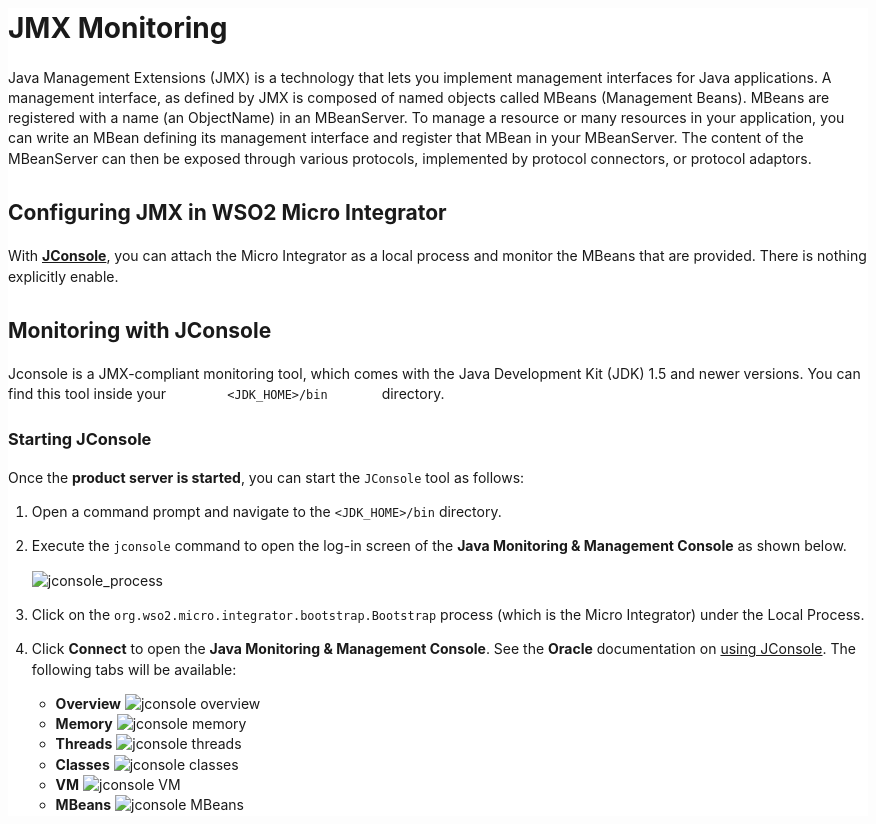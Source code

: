 # JMX Monitoring

Java Management Extensions (JMX) is a technology that lets you implement management interfaces for Java applications. A management interface, as defined by JMX is composed of named objects called MBeans (Management Beans). MBeans are registered with a name (an ObjectName) in an MBeanServer. To manage a resource or many resources in your application, you can write an MBean defining its management interface and register that MBean in your MBeanServer. The content of the MBeanServer can then be exposed through various protocols, implemented by protocol connectors, or protocol adaptors.

## Configuring JMX in WSO2 Micro Integrator

With [**JConsole**](#monitoring-with-jconsole), you can attach the Micro Integrator as a local process and monitor the MBeans that are provided. There is nothing explicitly enable. 

## Monitoring with JConsole

Jconsole is a JMX-compliant monitoring tool, which comes with the Java
Development Kit (JDK) 1.5 and newer versions. You can find this tool
inside your `         <JDK_HOME>/bin        ` directory.

### Starting JConsole
        
Once the **product server is started**, you can start the `JConsole` tool as follows:

1.  Open a command prompt and navigate to the `<JDK_HOME>/bin` directory.
2.  Execute the `jconsole` command to open the log-in screen of the **Java Monitoring & Management Console** as
    shown below.  
    
    ![jconsole_process]({{base_path}}/assets/img/integrate/jmx/jconsole-new-connection.png)

3.  Click on the  `org.wso2.micro.integrator.bootstrap.Bootstrap` process (which is the Micro Integrator) under the Local Process.
4.  Click **Connect** to open the **Java Monitoring & Management Console**. See the **Oracle** documentation on [using
    JConsole](http://docs.oracle.com/javase/7/docs/technotes/guides/management/jconsole.html). The following tabs will be available:  

    -   **Overview**
        ![jconsole overview]({{base_path}}/assets/img/integrate/jmx/jconsole-overview.png)
    -   **Memory**
        ![jconsole memory]({{base_path}}/assets/img/integrate/jmx/jconsole-memory.png)
    -   **Threads**
        ![jconsole threads]({{base_path}}/assets/img/integrate/jmx/jconsole-threads.png)
    -   **Classes**
        ![jconsole classes]({{base_path}}/assets/img/integrate/jmx/jconsole-classes.png)
    -   **VM**
        ![jconsole VM]({{base_path}}/assets/img/integrate/jmx/jconsole-vm-summary.png)
    -   **MBeans**
        ![jconsole MBeans]({{base_path}}/assets/img/integrate/jmx/jconsole-mbeans.png)
